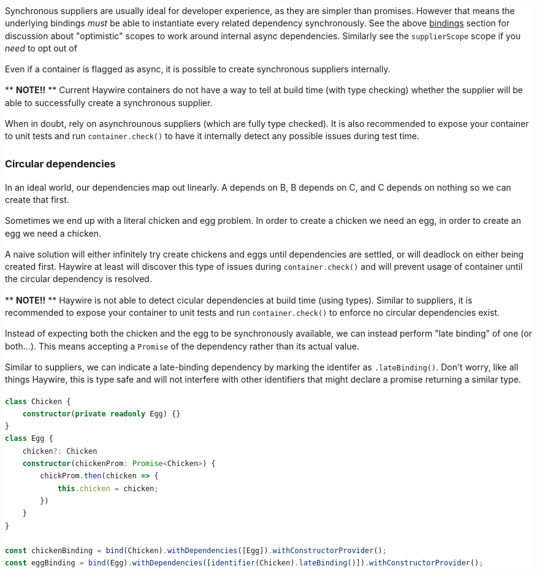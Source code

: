 Synchronous suppliers are usually ideal for developer experience, as they are simpler than promises. However that means the underlying bindings _must_ be able to instantiate every related dependency synchronously. See the above [bindings](#binding-an-implementation-to-an-id) section for discussion about "optimistic" scopes to work around internal async dependencies. Similarly see the `supplierScope` scope if you _need_ to opt out of 

Even if a container is flagged as async, it is possible to create synchronous suppliers internally.

** **NOTE!!** ** Current Haywire containers do not have a way to tell at build time (with type checking) whether the supplier will be able to successfully create a synchronous supplier.

When in doubt, rely on asynchrounous suppliers (which are fully type checked). It is also recommended to expose your container to unit tests and run `container.check()` to have it internally detect any possible issues during test time.

### Circular dependencies

In an ideal world, our dependencies map out linearly. A depends on B, B depends on C, and C depends on nothing so we can create that first.

Sometimes we end up with a literal chicken and egg problem. In order to create a chicken we need an egg, in order to create an egg we need a chicken.

A naive solution will either infinitely try create chickens and eggs until dependencies are settled, or will deadlock on either being created first. Haywire at least will discover this type of issues during `container.check()` and will prevent usage of container until the circular dependency is resolved.

** **NOTE!!** ** Haywire is not able to detect cicular dependencies at build time (using types). Similar to suppliers, it is recommended to expose your container to unit tests and run `container.check()` to enforce no circular dependencies exist.

Instead of expecting both the chicken and the egg to be synchronously available, we can instead perform "late binding" of one (or both...). This means accepting a `Promise` of the dependency rather than its actual value.

Similar to suppliers, we can indicate a late-binding dependency by marking the identifer as `.lateBinding()`. Don't worry, like all things Haywire, this is type safe and will not interfere with other identifiers that might declare a promise returning a similar type.

```ts
class Chicken {
    constructor(private readonly Egg) {}
}
class Egg {
    chicken?: Chicken
    constructor(chickenProm: Promise<Chicken>) {
        chickProm.then(chicken => {
            this.chicken = chicken;
        })
    }
}

const chickenBinding = bind(Chicken).withDependencies([Egg]).withConstructorProvider();
const eggBinding = bind(Egg).withDependencies([identifier(Chicken).lateBinding()]).withConstructorProvider();
```
